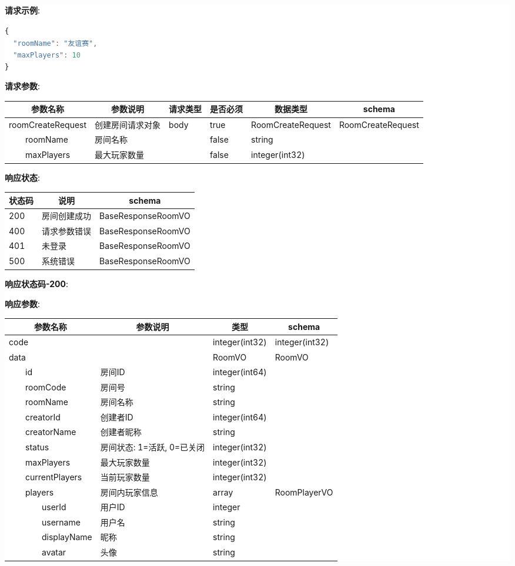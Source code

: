 

**请求示例**:


```javascript
{
  "roomName": "友谊赛",
  "maxPlayers": 10
}
```


**请求参数**:


| 参数名称 | 参数说明 | 请求类型    | 是否必须 | 数据类型 | schema |
| -------- | -------- | ----- | -------- | -------- | ------ |
|roomCreateRequest|创建房间请求对象|body|true|RoomCreateRequest|RoomCreateRequest|
|&emsp;&emsp;roomName|房间名称||false|string||
|&emsp;&emsp;maxPlayers|最大玩家数量||false|integer(int32)||


**响应状态**:


| 状态码 | 说明 | schema |
| -------- | -------- | ----- | 
|200|房间创建成功|BaseResponseRoomVO|
|400|请求参数错误|BaseResponseRoomVO|
|401|未登录|BaseResponseRoomVO|
|500|系统错误|BaseResponseRoomVO|


**响应状态码-200**:


**响应参数**:


| 参数名称 | 参数说明 | 类型 | schema |
| -------- | -------- | ----- |----- | 
|code||integer(int32)|integer(int32)|
|data||RoomVO|RoomVO|
|&emsp;&emsp;id|房间ID|integer(int64)||
|&emsp;&emsp;roomCode|房间号|string||
|&emsp;&emsp;roomName|房间名称|string||
|&emsp;&emsp;creatorId|创建者ID|integer(int64)||
|&emsp;&emsp;creatorName|创建者昵称|string||
|&emsp;&emsp;status|房间状态: 1=活跃, 0=已关闭|integer(int32)||
|&emsp;&emsp;maxPlayers|最大玩家数量|integer(int32)||
|&emsp;&emsp;currentPlayers|当前玩家数量|integer(int32)||
|&emsp;&emsp;players|房间内玩家信息|array|RoomPlayerVO|
|&emsp;&emsp;&emsp;&emsp;userId|用户ID|integer||
|&emsp;&emsp;&emsp;&emsp;username|用户名|string||
|&emsp;&emsp;&emsp;&emsp;displayName|昵称|string||
|&emsp;&emsp;&emsp;&emsp;avatar|头像|string||
